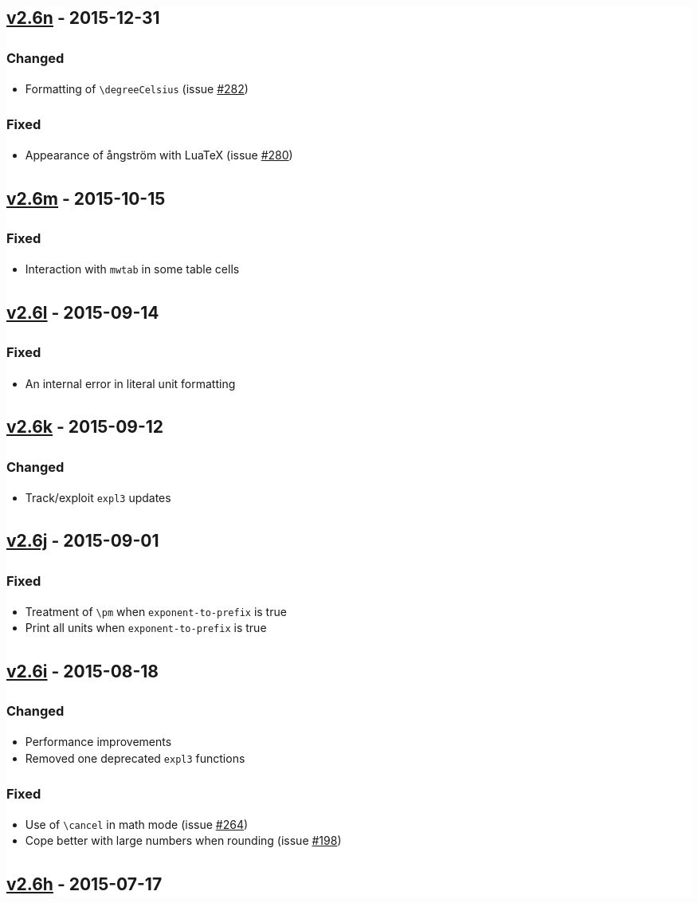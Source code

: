 ## [v2.6n] - 2015-12-31

### Changed
- Formatting of `\degreeCelsius` (issue [\#282](https://github.com/josephwright/siunitx/issues/282))

### Fixed
- Appearance of ångström with LuaTeX (issue [\#280](https://github.com/josephwright/siunitx/issues/280))

## [v2.6m] - 2015-10-15

### Fixed
- Interaction with `mwtab` in some table cells

## [v2.6l] - 2015-09-14

### Fixed
- An internal error in literal unit formatting

## [v2.6k] - 2015-09-12

### Changed
- Track/exploit `expl3` updates

## [v2.6j] - 2015-09-01

### Fixed
- Treatment of `\pm` when `exponent-to-prefix` is true
- Print all units when `exponent-to-prefix` is true

## [v2.6i] - 2015-08-18

### Changed
- Performance improvements
- Removed one deprecated `expl3` functions

### Fixed
- Use of `\cancel` in math mode (issue [\#264](https://github.com/josephwright/siunitx/issues/264))
- Cope better with large numbers when rounding (issue [\#198](https://github.com/josephwright/siunitx/issues/198))

## [v2.6h] - 2015-07-17


[Unreleased]: https://github.com/josephwright/siunitx/compare/v3.2.9...HEAD
[v3.2.9]: https://github.com/josephwright/siunitx/compare/v3.2.8...v3.2.9
[v3.2.8]: https://github.com/josephwright/siunitx/compare/v3.2.7...v3.2.8
[v3.2.7]: https://github.com/josephwright/siunitx/compare/v3.2.6...v3.2.7
[v3.2.6]: https://github.com/josephwright/siunitx/compare/v3.2.5...v3.2.6
[v3.2.5]: https://github.com/josephwright/siunitx/compare/v3.2.4...v3.2.5
[v3.2.4]: https://github.com/josephwright/siunitx/compare/v3.2.3...v3.2.4
[v3.2.3]: https://github.com/josephwright/siunitx/compare/v3.2.2...v3.2.3
[v3.2.2]: https://github.com/josephwright/siunitx/compare/v3.2.1...v3.2.2
[v3.2.1]: https://github.com/josephwright/siunitx/compare/v3.2.0...v3.2.1
[v3.2.0]: https://github.com/josephwright/siunitx/compare/v3.1.11...v3.2.0
[v3.1.11]: https://github.com/josephwright/siunitx/compare/v3.1.10...v3.1.11
[v3.1.10]: https://github.com/josephwright/siunitx/compare/v3.1.9...v3.1.10
[v3.1.9]: https://github.com/josephwright/siunitx/compare/v3.1.8...v3.1.9
[v3.1.8]: https://github.com/josephwright/siunitx/compare/v3.1.7...v3.1.8
[v3.1.7]: https://github.com/josephwright/siunitx/compare/v3.1.6...v3.1.7
[v3.1.6]: https://github.com/josephwright/siunitx/compare/v3.1.5...v3.1.6
[v3.1.5]: https://github.com/josephwright/siunitx/compare/v3.1.4...v3.1.5
[v3.1.4]: https://github.com/josephwright/siunitx/compare/v3.1.3...v3.1.4
[v3.1.3]: https://github.com/josephwright/siunitx/compare/v3.1.2...v3.1.3
[v3.1.2]: https://github.com/josephwright/siunitx/compare/v3.1.1...v3.1.2
[v3.1.1]: https://github.com/josephwright/siunitx/compare/v3.1.0...v3.1.1
[v3.1.0]: https://github.com/josephwright/siunitx/compare/v3.0.50...v3.1.0
[v3.0.50]: https://github.com/josephwright/siunitx/compare/v3.0.49...v3.0.50
[v3.0.49]: https://github.com/josephwright/siunitx/compare/v3.0.48...v3.0.49
[v3.0.48]: https://github.com/josephwright/siunitx/compare/v3.0.47...v3.0.48
[v3.0.47]: https://github.com/josephwright/siunitx/compare/v3.0.46...v3.0.47
[v3.0.46]: https://github.com/josephwright/siunitx/compare/v3.0.45...v3.0.46
[v3.0.45]: https://github.com/josephwright/siunitx/compare/v3.0.44...v3.0.45
[v3.0.44]: https://github.com/josephwright/siunitx/compare/v3.0.43...v3.0.44
[v3.0.43]: https://github.com/josephwright/siunitx/compare/v3.0.42...v3.0.43
[v3.0.42]: https://github.com/josephwright/siunitx/compare/v3.0.41...v3.0.42
[v3.0.41]: https://github.com/josephwright/siunitx/compare/v3.0.40...v3.0.41
[v3.0.40]: https://github.com/josephwright/siunitx/compare/v3.0.39...v3.0.40
[v3.0.39]: https://github.com/josephwright/siunitx/compare/v3.0.38...v3.0.39
[v3.0.38]: https://github.com/josephwright/siunitx/compare/v3.0.37...v3.0.38
[v3.0.37]: https://github.com/josephwright/siunitx/compare/v3.0.36...v3.0.37
[v3.0.36]: https://github.com/josephwright/siunitx/compare/v3.0.35...v3.0.36
[v3.0.35]: https://github.com/josephwright/siunitx/compare/v3.0.34...v3.0.35
[v3.0.34]: https://github.com/josephwright/siunitx/compare/v3.0.33...v3.0.34
[v3.0.33]: https://github.com/josephwright/siunitx/compare/v3.0.32...v3.0.33
[v3.0.32]: https://github.com/josephwright/siunitx/compare/v3.0.31...v3.0.32
[v3.0.31]: https://github.com/josephwright/siunitx/compare/v3.0.30...v3.0.31
[v3.0.30]: https://github.com/josephwright/siunitx/compare/v3.0.29...v3.0.30
[v3.0.29]: https://github.com/josephwright/siunitx/compare/v3.0.28...v3.0.29
[v3.0.28]: https://github.com/josephwright/siunitx/compare/v3.0.27...v3.0.28
[v3.0.27]: https://github.com/josephwright/siunitx/compare/v3.0.26...v3.0.27
[v3.0.26]: https://github.com/josephwright/siunitx/compare/v3.0.25...v3.0.26
[v3.0.25]: https://github.com/josephwright/siunitx/compare/v3.0.24...v3.0.25
[v3.0.24]: https://github.com/josephwright/siunitx/compare/v3.0.23...v3.0.24
[v3.0.23]: https://github.com/josephwright/siunitx/compare/v3.0.22...v3.0.23
[v3.0.22]: https://github.com/josephwright/siunitx/compare/v3.0.21...v3.0.22
[v3.0.21]: https://github.com/josephwright/siunitx/compare/v3.0.20...v3.0.21
[v3.0.20]: https://github.com/josephwright/siunitx/compare/v3.0.19...v3.0.20
[v3.0.19]: https://github.com/josephwright/siunitx/compare/v3.0.18...v3.0.19
[v3.0.18]: https://github.com/josephwright/siunitx/compare/v3.0.17...v3.0.18
[v3.0.17]: https://github.com/josephwright/siunitx/compare/v3.0.16...v3.0.17
[v3.0.16]: https://github.com/josephwright/siunitx/compare/v3.0.15...v3.0.16
[v3.0.15]: https://github.com/josephwright/siunitx/compare/v3.0.14...v3.0.15
[v3.0.14]: https://github.com/josephwright/siunitx/compare/v3.0.13...v3.0.14
[v3.0.13]: https://github.com/josephwright/siunitx/compare/v3.0.12...v3.0.13
[v3.0.12]: https://github.com/josephwright/siunitx/compare/v3.0.11...v3.0.12
[v3.0.11]: https://github.com/josephwright/siunitx/compare/v3.0.10...v3.0.11
[v3.0.10]: https://github.com/josephwright/siunitx/compare/v3.0.9...v3.0.10
[v3.0.9]: https://github.com/josephwright/siunitx/compare/v3.0.8...v3.0.9
[v3.0.8]: https://github.com/josephwright/siunitx/compare/v3.0.7...v3.0.8
[v3.0.7]: https://github.com/josephwright/siunitx/compare/v3.0.6...v3.0.7
[v3.0.6]: https://github.com/josephwright/siunitx/compare/v3.0.5...v3.0.6
[v3.0.5]: https://github.com/josephwright/siunitx/compare/v3.0.4...v3.0.5
[v3.0.4]: https://github.com/josephwright/siunitx/compare/v3.0.3...v3.0.4
[v3.0.3]: https://github.com/josephwright/siunitx/compare/v3.0.2...v3.0.3
[v3.0.2]: https://github.com/josephwright/siunitx/compare/v3.0.1...v3.0.2
[v3.0.1]: https://github.com/josephwright/siunitx/compare/v3.0.0...v3.0.1
[v3.0.0]: https://github.com/josephwright/siunitx/compare/v2.8e...v3.0.0
[v2.8e]: https://github.com/josephwright/siunitx/compare/v2.8d...v2.8e
[v2.8d]: https://github.com/josephwright/siunitx/compare/v2.8c...v2.8d
[v2.8c]: https://github.com/josephwright/siunitx/compare/v2.8b...v2.8c
[v2.8b]: https://github.com/josephwright/siunitx/compare/v2.8a...v2.8b
[v2.8a]: https://github.com/josephwright/siunitx/compare/v2.8...v2.8a
[v2.8]: https://github.com/josephwright/siunitx/compare/v2.7u...v2.8
[v2.7v]: https://github.com/josephwright/siunitx/compare/v2.7u...v2.7v
[v2.7u]: https://github.com/josephwright/siunitx/compare/v2.7t...v2.7u
[v2.7t]: https://github.com/josephwright/siunitx/compare/v2.7s...v2.7t
[v2.7s]: https://github.com/josephwright/siunitx/compare/v2.7r...v2.7s
[v2.7r]: https://github.com/josephwright/siunitx/compare/v2.7q...v2.7r
[v2.7q]: https://github.com/josephwright/siunitx/compare/v2.7p...v2.7q
[v2.7p]: https://github.com/josephwright/siunitx/compare/v2.7o...v2.7p
[v2.7o]: https://github.com/josephwright/siunitx/compare/v2.7n...v2.7o
[v2.7n]: https://github.com/josephwright/siunitx/compare/v2.7m...v2.7n
[v2.7m]: https://github.com/josephwright/siunitx/compare/v2.7l...v2.7m
[v2.7l]: https://github.com/josephwright/siunitx/compare/v2.7k...v2.7l
[v2.7k]: https://github.com/josephwright/siunitx/compare/v2.7j...v2.7k
[v2.7j]: https://github.com/josephwright/siunitx/compare/v2.7i...v2.7j
[v2.7i]: https://github.com/josephwright/siunitx/compare/v2.7h...v2.7i
[v2.7h]: https://github.com/josephwright/siunitx/compare/v2.7g...v2.7h
[v2.7g]: https://github.com/josephwright/siunitx/compare/v2.7f...v2.7g
[v2.7f]: https://github.com/josephwright/siunitx/compare/v2.7e...v2.7f
[v2.7e]: https://github.com/josephwright/siunitx/compare/v2.7d...v2.7e
[v2.7d]: https://github.com/josephwright/siunitx/compare/v2.7c...v2.7d
[v2.7c]: https://github.com/josephwright/siunitx/compare/v2.7b...v2.7c
[v2.7b]: https://github.com/josephwright/siunitx/compare/v2.7a...v2.7b
[v2.7a]: https://github.com/josephwright/siunitx/compare/v2.7...v2.7a
[v2.7]: https://github.com/josephwright/siunitx/compare/v2.6s...v2.7
[v2.6s]: https://github.com/josephwright/siunitx/compare/v2.6r...v2.6s
[v2.6r]: https://github.com/josephwright/siunitx/compare/v2.6q...v2.6r
[v2.6q]: https://github.com/josephwright/siunitx/compare/v2.6p...v2.6q
[v2.6p]: https://github.com/josephwright/siunitx/compare/v2.6o...v2.6p
[v2.6o]: https://github.com/josephwright/siunitx/compare/v2.6n...v2.6o
[v2.6n]: https://github.com/josephwright/siunitx/compare/v2.6m...v2.6n
[v2.6m]: https://github.com/josephwright/siunitx/compare/v2.6l...v2.6m
[v2.6l]: https://github.com/josephwright/siunitx/compare/v2.6k...v2.6l
[v2.6k]: https://github.com/josephwright/siunitx/compare/v2.6j...v2.6k
[v2.6j]: https://github.com/josephwright/siunitx/compare/v2.6i...v2.6j
[v2.6i]: https://github.com/josephwright/siunitx/compare/v2.6h...v2.6i
[v2.6h]: https://github.com/josephwright/siunitx/compare/v2.6g...v2.6h
[v2.6g]: https://github.com/josephwright/siunitx/compare/v2.6f...v2.6g
[v2.6f]: https://github.com/josephwright/siunitx/compare/v2.6e...v2.6f
[v2.6e]: https://github.com/josephwright/siunitx/compare/v2.6d...v2.6e
[v2.6d]: https://github.com/josephwright/siunitx/compare/v2.6c...v2.6d
[v2.6c]: https://github.com/josephwright/siunitx/compare/v2.6b...v2.6c
[v2.6b]: https://github.com/josephwright/siunitx/compare/v2.6a...v2.6b
[v2.6a]: https://github.com/josephwright/siunitx/compare/v2.6...v2.6a
[v2.6]: https://github.com/josephwright/siunitx/compare/v2.5s...v2.6
[v2.5s]: https://github.com/josephwright/siunitx/compare/v2.5r...v2.5s
[v2.5r]: https://github.com/josephwright/siunitx/compare/v2.5q...v2.5r
[v2.5q]: https://github.com/josephwright/siunitx/compare/v2.5p...v2.5q
[v2.5p]: https://github.com/josephwright/siunitx/compare/v2.5o...v2.5p
[v2.5o]: https://github.com/josephwright/siunitx/compare/v2.5n...v2.5o
[v2.5n]: https://github.com/josephwright/siunitx/compare/v2.5m...v2.5n
[v2.5m]: https://github.com/josephwright/siunitx/compare/v2.5l...v2.5m
[v2.5l]: https://github.com/josephwright/siunitx/compare/v2.5k...v2.5l
[v2.5k]: https://github.com/josephwright/siunitx/compare/v2.5j...v2.5k
[v2.5j]: https://github.com/josephwright/siunitx/compare/v2.5i...v2.5j
[v2.5i]: https://github.com/josephwright/siunitx/compare/v2.5h...v2.5i
[v2.5h]: https://github.com/josephwright/siunitx/compare/v2.5g...v2.5h
[v2.5g]: https://github.com/josephwright/siunitx/compare/v2.5f...v2.5g
[v2.5f]: https://github.com/josephwright/siunitx/compare/v2.5e...v2.5f
[v2.5e]: https://github.com/josephwright/siunitx/compare/v2.5d...v2.5e
[v2.5d]: https://github.com/josephwright/siunitx/compare/v2.5c...v2.5d
[v2.5c]: https://github.com/josephwright/siunitx/compare/v2.5b...v2.5c
[v2.5b]: https://github.com/josephwright/siunitx/compare/v2.5a...v2.5b
[v2.5a]: https://github.com/josephwright/siunitx/compare/v2.5...v2.5a
[v2.5]: https://github.com/josephwright/siunitx/compare/v2.4n...v2.5
[v2.4n]: https://github.com/josephwright/siunitx/compare/v2.4m...v2.4n
[v2.4m]: https://github.com/josephwright/siunitx/compare/v2.4l...v2.4m
[v2.4l]: https://github.com/josephwright/siunitx/compare/v2.4k...v2.4l
[v2.4k]: https://github.com/josephwright/siunitx/compare/v2.4j...v2.4k
[v2.4j]: https://github.com/josephwright/siunitx/compare/v2.4i...v2.4j
[v2.4i]: https://github.com/josephwright/siunitx/compare/v2.4h...v2.4i
[v2.4h]: https://github.com/josephwright/siunitx/compare/v2.4g...v2.4h
[v2.4g]: https://github.com/josephwright/siunitx/compare/v2.4f...v2.4g
[v2.4f]: https://github.com/josephwright/siunitx/compare/v2.4e...v2.4f
[v2.4e]: https://github.com/josephwright/siunitx/compare/v2.4d...v2.4e
[v2.4d]: https://github.com/josephwright/siunitx/compare/v2.4c...v2.4d
[v2.4c]: https://github.com/josephwright/siunitx/compare/v2.4b...v2.4c
[v2.4b]: https://github.com/josephwright/siunitx/compare/v2.4a...v2.4b
[v2.4a]: https://github.com/josephwright/siunitx/compare/v2.4...v2.4a
[v2.4]: https://github.com/josephwright/siunitx/compare/v2.3h...v2.4
[v2.3h]: https://github.com/josephwright/siunitx/compare/v2.3g...v2.3h
[v2.3g]: https://github.com/josephwright/siunitx/compare/v2.3f...v2.3g
[v2.3f]: https://github.com/josephwright/siunitx/compare/v2.3e...v2.3f
[v2.3e]: https://github.com/josephwright/siunitx/compare/v2.3d...v2.3e
[v2.3d]: https://github.com/josephwright/siunitx/compare/v2.3c...v2.3d
[v2.3c]: https://github.com/josephwright/siunitx/compare/v2.3b...v2.3c
[v2.3b]: https://github.com/josephwright/siunitx/compare/v2.3a...v2.3b
[v2.3a]: https://github.com/josephwright/siunitx/compare/v2.3...v2.3a
[v2.3]: https://github.com/josephwright/siunitx/compare/v2.2l...v2.3
[v2.2l]: https://github.com/josephwright/siunitx/compare/v2.2k...v2.2l
[v2.2k]: https://github.com/josephwright/siunitx/compare/v2.2j...v2.2k
[v2.2j]: https://github.com/josephwright/siunitx/compare/v2.2i...v2.2j
[v2.2i]: https://github.com/josephwright/siunitx/compare/v2.2h...v2.2i
[v2.2h]: https://github.com/josephwright/siunitx/compare/v2.2g...v2.2h
[v2.2g]: https://github.com/josephwright/siunitx/compare/v2.2f...v2.2g
[v2.2f]: https://github.com/josephwright/siunitx/compare/v2.2e...v2.2f
[v2.2e]: https://github.com/josephwright/siunitx/compare/v2.2d...v2.2e
[v2.2d]: https://github.com/josephwright/siunitx/compare/v2.2c...v2.2d
[v2.2c]: https://github.com/josephwright/siunitx/compare/v2.2b...v2.2c
[v2.2b]: https://github.com/josephwright/siunitx/compare/v2.2a...v2.2b
[v2.2a]: https://github.com/josephwright/siunitx/compare/v2.2...v2.2a
[v2.2]: https://github.com/josephwright/siunitx/compare/v2.1p...v2.2
[v2.1p]: https://github.com/josephwright/siunitx/compare/v2.1o...v2.1p
[v2.1o]: https://github.com/josephwright/siunitx/compare/v2.1n...v2.1o
[v2.1n]: https://github.com/josephwright/siunitx/compare/v2.1m...v2.1n
[v2.1m]: https://github.com/josephwright/siunitx/compare/v2.1l...v2.1m
[v2.1l]: https://github.com/josephwright/siunitx/compare/v2.1k...v2.1l
[v2.1k]: https://github.com/josephwright/siunitx/compare/v2.1j...v2.1k
[v2.1j]: https://github.com/josephwright/siunitx/compare/v2.1i...v2.1j
[v2.1i]: https://github.com/josephwright/siunitx/compare/v2.1h...v2.1i
[v2.1h]: https://github.com/josephwright/siunitx/compare/v2.1g...v2.1h
[v2.1g]: https://github.com/josephwright/siunitx/compare/v2.1f...v2.1g
[v2.1f]: https://github.com/josephwright/siunitx/compare/v2.1e...v2.1f
[v2.1e]: https://github.com/josephwright/siunitx/compare/v2.1d...v2.1e
[v2.1d]: https://github.com/josephwright/siunitx/compare/v2.1c...v2.1d
[v2.1c]: https://github.com/josephwright/siunitx/compare/v2.1b...v2.1c
[v2.1b]: https://github.com/josephwright/siunitx/compare/v2.1a...v2.1b
[v2.1a]: https://github.com/josephwright/siunitx/compare/v2.1...v2.1a
[v2.1]: https://github.com/josephwright/siunitx/compare/v2.0y...v2.1
[v2.0y]: https://github.com/josephwright/siunitx/compare/v2.0x...v2.0y
[v2.0x]: https://github.com/josephwright/siunitx/compare/v2.0w...v2.0x
[v2.0w]: https://github.com/josephwright/siunitx/compare/v2.0v...v2.0w
[v2.0v]: https://github.com/josephwright/siunitx/compare/v2.0u...v2.0v
[v2.0u]: https://github.com/josephwright/siunitx/compare/v2.0t...v2.0u
[v2.0t]: https://github.com/josephwright/siunitx/compare/v2.0s...v2.0t
[v2.0s]: https://github.com/josephwright/siunitx/compare/v2.0r...v2.0s
[v2.0r]: https://github.com/josephwright/siunitx/compare/v2.0q...v2.0r
[v2.0q]: https://github.com/josephwright/siunitx/compare/v2.0p...v2.0q
[v2.0p]: https://github.com/josephwright/siunitx/compare/v2.0o...v2.0p
[v2.0o]: https://github.com/josephwright/siunitx/compare/v2.0n...v2.0o
[v2.0n]: https://github.com/josephwright/siunitx/compare/v2.0m...v2.0n
[v2.0m]: https://github.com/josephwright/siunitx/compare/v2.0l...v2.0m
[v2.0l]: https://github.com/josephwright/siunitx/compare/v2.0k...v2.0l
[v2.0k]: https://github.com/josephwright/siunitx/compare/v2.0j...v2.0k
[v2.0j]: https://github.com/josephwright/siunitx/compare/v2.0i...v2.0j
[v2.0i]: https://github.com/josephwright/siunitx/compare/v2.0h...v2.0i
[v2.0h]: https://github.com/josephwright/siunitx/compare/v2.0g...v2.0h
[v2.0g]: https://github.com/josephwright/siunitx/compare/v2.0f...v2.0g
[v2.0f]: https://github.com/josephwright/siunitx/compare/v2.0e...v2.0f
[v2.0e]: https://github.com/josephwright/siunitx/compare/v2.0d...v2.0e
[v2.0d]: https://github.com/josephwright/siunitx/compare/v2.0c...v2.0d
[v2.0c]: https://github.com/josephwright/siunitx/compare/v2.0b...v2.0c
[v2.0b]: https://github.com/josephwright/siunitx/compare/v2.0a...v2.0b
[v2.0a]: https://github.com/josephwright/siunitx/compare/v2.0...v2.0a